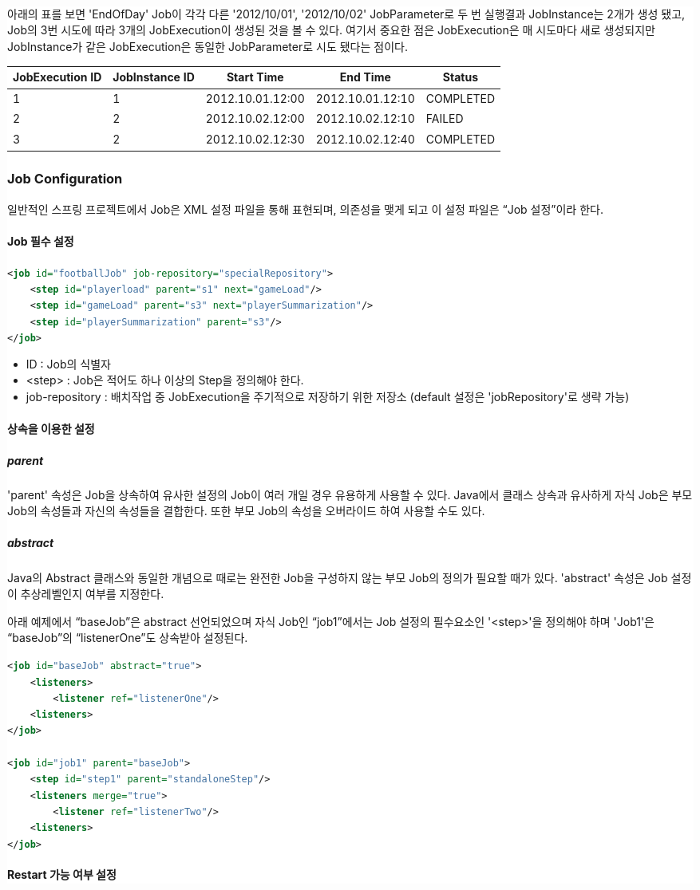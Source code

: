 아래의 표를 보면 'EndOfDay' Job이 각각 다른 '2012/10/01', '2012/10/02' JobParameter로 두 번 실행결과 JobInstance는 2개가 생성 됐고, Job의 3번 시도에 따라 3개의 JobExecution이 생성된 것을 볼 수 있다.
여기서 중요한 점은 JobExecution은 매 시도마다 새로 생성되지만 JobInstance가 같은 JobExecution은 동일한 JobParameter로 시도 됐다는 점이다.

| JobExecution ID | JobInstance ID | Start Time | End Time | Status |
|----------------|---------------|---------------|---------------|---------------|
| 1 | 1 | 2012.10.01.12:00 | 2012.10.01.12:10 | COMPLETED |
| 2 | 2 | 2012.10.02.12:00 | 2012.10.02.12:10 | FAILED |
| 3 | 2 | 2012.10.02.12:30 | 2012.10.02.12:40 | COMPLETED |

### Job Configuration

일반적인 스프링 프로젝트에서 Job은 XML 설정 파일을 통해 표현되며, 의존성을 맺게 되고 이 설정 파일은 “Job 설정”이라 한다.

#### Job 필수 설정
 
```xml
<job id="footballJob" job-repository="specialRepository">
	<step id="playerload" parent="s1" next="gameLoad"/>
	<step id="gameLoad" parent="s3" next="playerSummarization"/>
	<step id="playerSummarization" parent="s3"/>
</job>
```

- ID : Job의 식별자
- \<step> : Job은 적어도 하나 이상의 Step을 정의해야 한다.
- job-repository : 배치작업 중 JobExecution을 주기적으로 저장하기 위한 저장소 (default 설정은 'jobRepository'로 생략 가능)
  
#### 상속을 이용한 설정

##### parent

'parent' 속성은 Job을 상속하여 유사한 설정의 Job이 여러 개일 경우 유용하게 사용할 수 있다. Java에서 클래스 상속과 유사하게 자식 Job은 부모 Job의 속성들과 자신의 속성들을 결합한다. 또한 부모 Job의 속성을 오버라이드 하여 사용할 수도 있다.

##### abstract

Java의 Abstract 클래스와 동일한 개념으로 때로는 완전한 Job을 구성하지 않는 부모 Job의 정의가 필요할 때가 있다. 'abstract' 속성은 Job 설정이 추상레벨인지 여부를 지정한다.

아래 예제에서 “baseJob”은 abstract 선언되었으며 자식 Job인 “job1”에서는 Job 설정의 필수요소인 '\<step>'을 정의해야 하며 'Job1'은 “baseJob”의 “listenerOne”도 상속받아 설정된다.

```xml
<job id="baseJob" abstract="true">
	<listeners>
		<listener ref="listenerOne"/>
	<listeners>
</job>
 
<job id="job1" parent="baseJob">
	<step id="step1" parent="standaloneStep"/>
	<listeners merge="true">
		<listener ref="listenerTwo"/>
	<listeners>
</job>
```
#### Restart 가능 여부 설정
